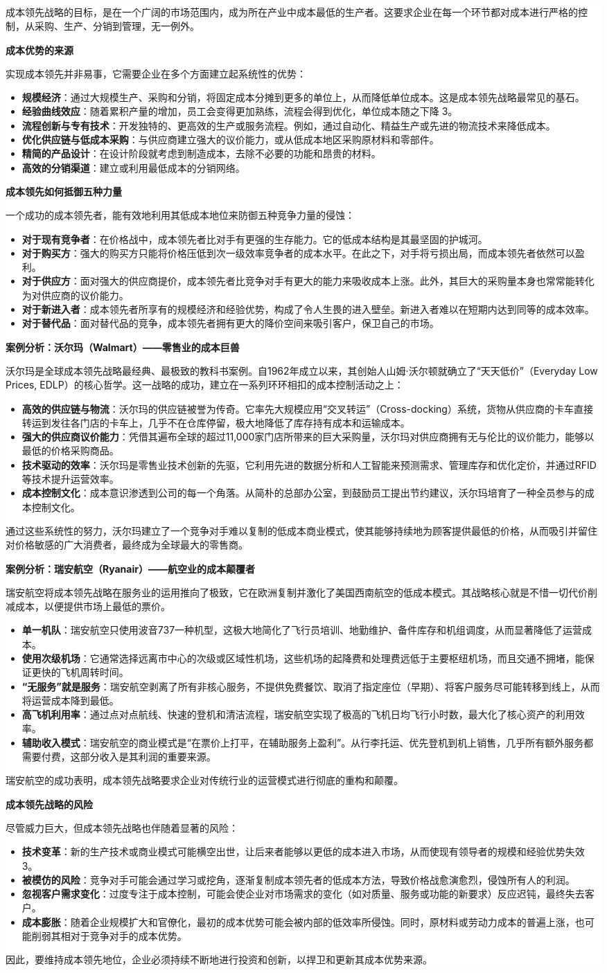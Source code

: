 
成本领先战略的目标，是在一个广阔的市场范围内，成为所在产业中成本最低的生产者。这要求企业在每一个环节都对成本进行严格的控制，从采购、生产、分销到管理，无一例外。

**成本优势的来源**

实现成本领先并非易事，它需要企业在多个方面建立起系统性的优势：

- **规模经济**：通过大规模生产、采购和分销，将固定成本分摊到更多的单位上，从而降低单位成本。这是成本领先战略最常见的基石。
- **经验曲线效应**：随着累积产量的增加，员工会变得更加熟练，流程会得到优化，单位成本随之下降 3。
- **流程创新与专有技术**：开发独特的、更高效的生产或服务流程。例如，通过自动化、精益生产或先进的物流技术来降低成本。
- **优化供应链与低成本采购**：与供应商建立强大的议价能力，或从低成本地区采购原材料和零部件。
- **精简的产品设计**：在设计阶段就考虑到制造成本，去除不必要的功能和昂贵的材料。
- **高效的分销渠道**：建立或利用最低成本的分销网络。

**成本领先如何抵御五种力量**

一个成功的成本领先者，能有效地利用其低成本地位来防御五种竞争力量的侵蚀：

- **对于现有竞争者**：在价格战中，成本领先者比对手有更强的生存能力。它的低成本结构是其最坚固的护城河。
- **对于购买方**：强大的购买方只能将价格压低到次一级效率竞争者的成本水平。在此之下，对手将亏损出局，而成本领先者依然可以盈利。
- **对于供应方**：面对强大的供应商提价，成本领先者比竞争对手有更大的能力来吸收成本上涨。此外，其巨大的采购量本身也常常能转化为对供应商的议价能力。
- **对于新进入者**：成本领先者所享有的规模经济和经验优势，构成了令人生畏的进入壁垒。新进入者难以在短期内达到同等的成本效率。
- **对于替代品**：面对替代品的竞争，成本领先者拥有更大的降价空间来吸引客户，保卫自己的市场。

**案例分析：沃尔玛（Walmart）——零售业的成本巨兽**

沃尔玛是全球成本领先战略最经典、最极致的教科书案例。自1962年成立以来，其创始人山姆·沃尔顿就确立了“天天低价”（Everyday Low Prices, EDLP）的核心哲学。这一战略的成功，建立在一系列环环相扣的成本控制活动之上：

- **高效的供应链与物流**：沃尔玛的供应链被誉为传奇。它率先大规模应用“交叉转运”（Cross-docking）系统，货物从供应商的卡车直接转运到发往各门店的卡车上，几乎不在仓库停留，极大地降低了库存持有成本和运输成本。
- **强大的供应商议价能力**：凭借其遍布全球的超过11,000家门店所带来的巨大采购量，沃尔玛对供应商拥有无与伦比的议价能力，能够以最低的价格采购商品。
- **技术驱动的效率**：沃尔玛是零售业技术创新的先驱，它利用先进的数据分析和人工智能来预测需求、管理库存和优化定价，并通过RFID等技术提升运营效率。
- **成本控制文化**：成本意识渗透到公司的每一个角落。从简朴的总部办公室，到鼓励员工提出节约建议，沃尔玛培育了一种全员参与的成本控制文化。

通过这些系统性的努力，沃尔玛建立了一个竞争对手难以复制的低成本商业模式，使其能够持续地为顾客提供最低的价格，从而吸引并留住对价格敏感的广大消费者，最终成为全球最大的零售商。

**案例分析：瑞安航空（Ryanair）——航空业的成本颠覆者**

瑞安航空将成本领先战略在服务业的运用推向了极致，它在欧洲复制并激化了美国西南航空的低成本模式。其战略核心就是不惜一切代价削减成本，以便提供市场上最低的票价。

- **单一机队**：瑞安航空只使用波音737一种机型，这极大地简化了飞行员培训、地勤维护、备件库存和机组调度，从而显著降低了运营成本。
- **使用次级机场**：它通常选择远离市中心的次级或区域性机场，这些机场的起降费和处理费远低于主要枢纽机场，而且交通不拥堵，能保证更快的飞机周转时间。
- **“无服务”就是服务**：瑞安航空剥离了所有非核心服务，不提供免费餐饮、取消了指定座位（早期）、将客户服务尽可能转移到线上，从而将运营成本降到最低。
- **高飞机利用率**：通过点对点航线、快速的登机和清洁流程，瑞安航空实现了极高的飞机日均飞行小时数，最大化了核心资产的利用效率。
- **辅助收入模式**：瑞安航空的商业模式是“在票价上打平，在辅助服务上盈利”。从行李托运、优先登机到机上销售，几乎所有额外服务都需要付费，这部分收入是其利润的重要来源。

瑞安航空的成功表明，成本领先战略要求企业对传统行业的运营模式进行彻底的重构和颠覆。

**成本领先战略的风险**

尽管威力巨大，但成本领先战略也伴随着显著的风险：

- **技术变革**：新的生产技术或商业模式可能横空出世，让后来者能够以更低的成本进入市场，从而使现有领导者的规模和经验优势失效 3。
- **被模仿的风险**：竞争对手可能会通过学习或挖角，逐渐复制成本领先者的低成本方法，导致价格战愈演愈烈，侵蚀所有人的利润。
- **忽视客户需求变化**：过度专注于成本控制，可能会使企业对市场需求的变化（如对质量、服务或功能的新要求）反应迟钝，最终失去客户。
- **成本膨胀**：随着企业规模扩大和官僚化，最初的成本优势可能会被内部的低效率所侵蚀。同时，原材料或劳动力成本的普遍上涨，也可能削弱其相对于竞争对手的成本优势。

因此，要维持成本领先地位，企业必须持续不断地进行投资和创新，以捍卫和更新其成本优势来源。
